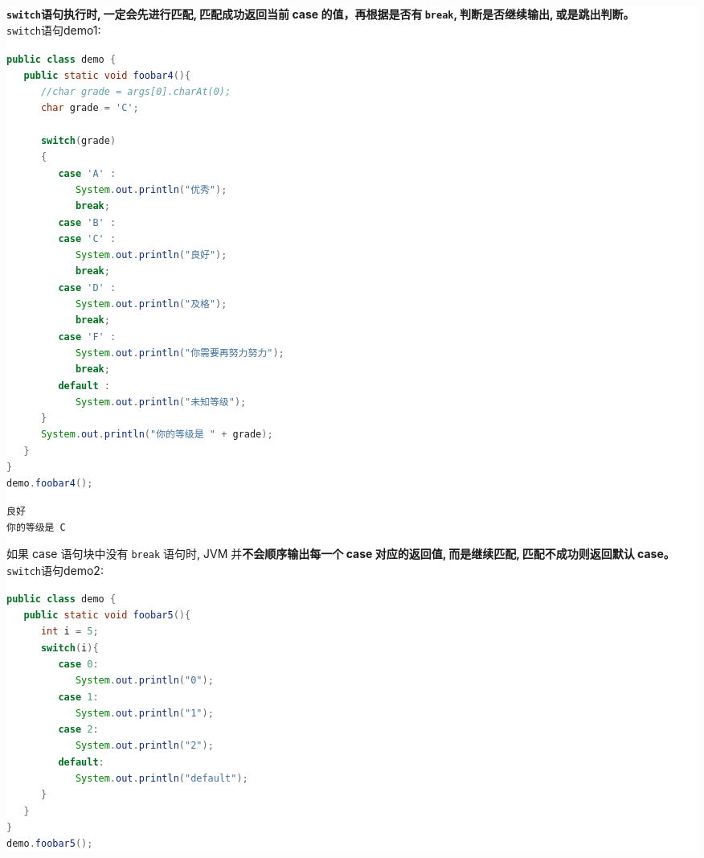 <b>`switch`语句执行时, 一定会先进行匹配, 匹配成功返回当前 case 的值，再根据是否有 `break`, 判断是否继续输出, 或是跳出判断。</b><br>
`switch`语句demo1:


```Java
public class demo {
   public static void foobar4(){
      //char grade = args[0].charAt(0);
      char grade = 'C';
 
      switch(grade)
      {
         case 'A' :
            System.out.println("优秀"); 
            break;
         case 'B' :
         case 'C' :
            System.out.println("良好");
            break;
         case 'D' :
            System.out.println("及格");
            break;
         case 'F' :
            System.out.println("你需要再努力努力");
            break;
         default :
            System.out.println("未知等级");
      }
      System.out.println("你的等级是 " + grade);
   }
}
demo.foobar4();
```

    良好
    你的等级是 C
    

如果 case 语句块中没有 `break` 语句时, JVM 并<b>不会顺序输出每一个 case 对应的返回值, 而是继续匹配, 匹配不成功则返回默认 case。</b><br>
`switch`语句demo2:


```Java
public class demo {
   public static void foobar5(){
      int i = 5;
      switch(i){
         case 0:
            System.out.println("0");
         case 1:
            System.out.println("1");
         case 2:
            System.out.println("2");
         default:
            System.out.println("default");
      }
   }
}
demo.foobar5();
```
